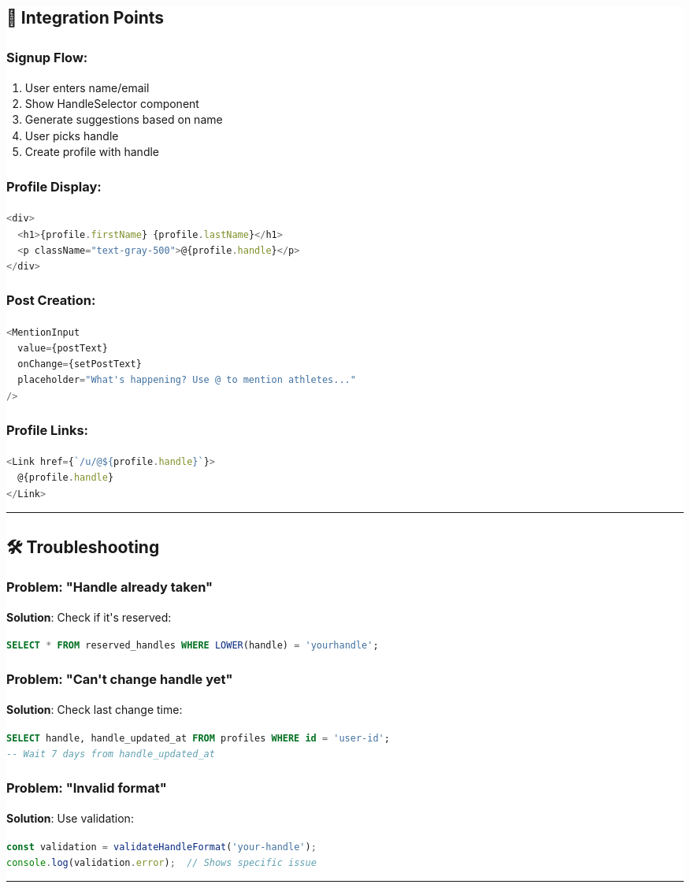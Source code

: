 ## 🎯 Integration Points

### Signup Flow:
1. User enters name/email
2. Show HandleSelector component
3. Generate suggestions based on name
4. User picks handle
5. Create profile with handle

### Profile Display:
```typescript
<div>
  <h1>{profile.firstName} {profile.lastName}</h1>
  <p className="text-gray-500">@{profile.handle}</p>
</div>
```

### Post Creation:
```typescript
<MentionInput
  value={postText}
  onChange={setPostText}
  placeholder="What's happening? Use @ to mention athletes..."
/>
```

### Profile Links:
```typescript
<Link href={`/u/@${profile.handle}`}>
  @{profile.handle}
</Link>
```

---

## 🛠️ Troubleshooting

### Problem: "Handle already taken"
**Solution**: Check if it's reserved:
```sql
SELECT * FROM reserved_handles WHERE LOWER(handle) = 'yourhandle';
```

### Problem: "Can't change handle yet"
**Solution**: Check last change time:
```sql
SELECT handle, handle_updated_at FROM profiles WHERE id = 'user-id';
-- Wait 7 days from handle_updated_at
```

### Problem: "Invalid format"
**Solution**: Use validation:
```javascript
const validation = validateHandleFormat('your-handle');
console.log(validation.error);  // Shows specific issue
```

---
